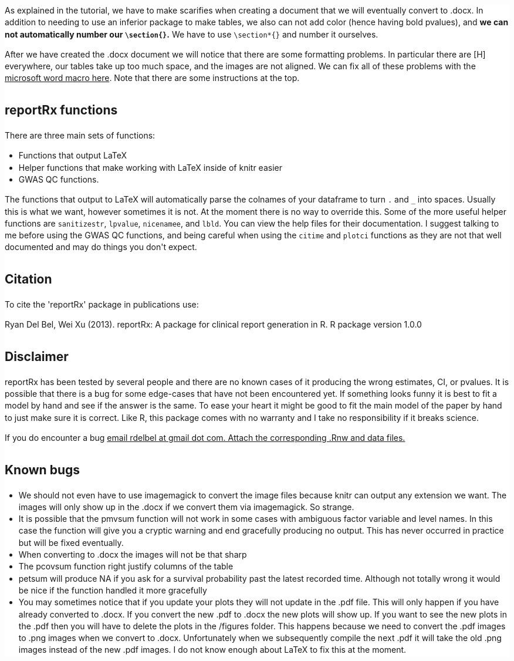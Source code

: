 As explained in the tutorial, we have to make scarifies when creating a document that we will eventually convert to .docx. In addition to needing to use an inferior package to make tables, we also can not add color (hence having bold pvalues), and **we can not automatically number our ```\section{}```.** We have to use ```\section*{}``` and number it ourselves.

After we have created the .docx document we will notice that there are some formatting problems. In particular there are [H] everywhere, our tables take up too much space, and the images are not aligned. We can fix all of these problems with the [microsoft word macro here](https://raw.github.com/rdelbel/reportRx/master/wordmacro.txt). Note that there are some instructions at the top.

reportRx functions
-

There are three main sets of functions:

* Functions that output LaTeX 
* Helper functions that make working with LaTeX inside of knitr easier
* GWAS QC functions. 

The functions that output to LaTeX will automatically parse the colnames of your dataframe to turn ```.``` and ```_``` into spaces. Usually this is what we want, however sometimes it is not. At the moment there is no way to override this. Some of the more useful helper functions are ```sanitizestr```, ```lpvalue```, ```nicenamee```, and ```lbld```. You can view the help files for their documentation. I suggest talking to me before using the GWAS QC functions, and being careful when using the ```citime``` and ```plotci``` functions as they are not that well documented and may do things you don't expect.

Citation
-
To cite the 'reportRx' package in publications use:

Ryan Del Bel, Wei Xu (2013). reportRx: A package for clinical report generation in R. R package version 1.0.0

Disclaimer
-


reportRx has been tested by several people and there are no known cases of it producing the wrong estimates, CI, or pvalues. It is possible that there is a bug for some edge-cases that have not been encountered yet. If something looks funny it is best to fit a model by hand and see if the answer is the same. To ease your heart it might be good to fit the main model of the paper by hand to just make sure it is correct. Like R, this package comes with no warranty and I take no responsibility if it breaks science.

If you do encounter a bug [email rdelbel at gmail dot com. Attach the corresponding .Rnw and data files.](mailto:rdelbel@gmail.com)


Known bugs
-

* We should not even have to use imagemagick to convert the image files because knitr can output any extension we want. The images will only show up in the .docx if we convert them via imagemagick. So strange.
* It is possible that the pmvsum function will not work in some cases with ambiguous factor variable and level names. In this case the function will give you a cryptic warning and end gracefully producing no output. This has never occurred in practice but will be fixed eventually.
* When converting to .docx the images will not be that sharp
* The pcovsum function right justify columns of the table
* petsum will produce NA if you ask for a survival probability past the latest recorded time. Although not totally wrong it would be nice if the function handled it more gracefully
* You may sometimes notice that if you update your plots they will not update in the .pdf file. This will only happen if you have already converted to .docx. If you convert the new .pdf to .docx the new plots will show up. If you want to see the new plots in the .pdf then you will have to delete the plots in the /figures folder. This happens because we need to convert the .pdf images to .png images when we convert to .docx. Unfortunately when we subsequently compile the next .pdf it will take the old .png images instead of the new .pdf images. I do not know enough about LaTeX to fix this at the moment.